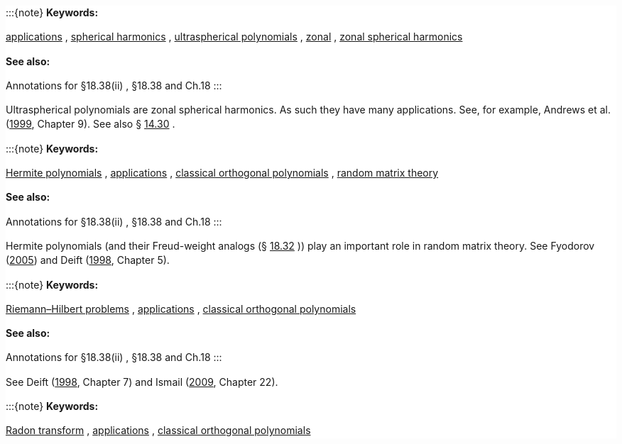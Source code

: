 :::{note}
**Keywords:**

[applications](http://dlmf.nist.gov/search/search?q=applications) , [spherical harmonics](http://dlmf.nist.gov/search/search?q=spherical%20harmonics) , [ultraspherical polynomials](http://dlmf.nist.gov/search/search?q=ultraspherical%20polynomials) , [zonal](http://dlmf.nist.gov/search/search?q=zonal) , [zonal spherical harmonics](http://dlmf.nist.gov/search/search?q=zonal%20spherical%20harmonics)

**See also:**

Annotations for §18.38(ii) , §18.38 and Ch.18
:::

Ultraspherical polynomials are zonal spherical harmonics. As such they have many applications. See, for example, Andrews et al. ([1999](./bib/index.html#bib103 "Special Functions"), Chapter 9). See also § [14.30](./14.30.md "§14.30 Spherical and Spheroidal Harmonics ‣ Applications ‣ Chapter 14 Legendre and Related Functions") .

:::{note}
**Keywords:**

[Hermite polynomials](http://dlmf.nist.gov/search/search?q=Hermite%20polynomials) , [applications](http://dlmf.nist.gov/search/search?q=applications) , [classical orthogonal polynomials](http://dlmf.nist.gov/search/search?q=classical%20orthogonal%20polynomials) , [random matrix theory](http://dlmf.nist.gov/search/search?q=random%20matrix%20theory)

**See also:**

Annotations for §18.38(ii) , §18.38 and Ch.18
:::

Hermite polynomials (and their Freud-weight analogs (§ [18.32](./18.32.md "§18.32 OP’s with Respect to Freud Weights ‣ Other Orthogonal Polynomials ‣ Chapter 18 Orthogonal Polynomials") )) play an important role in random matrix theory. See Fyodorov ([2005](./bib/F.html#bib2665 "Introduction to the Random Matrix Theory: Gaussian Unitary Ensemble and Beyond")) and Deift ([1998](./bib/D.html#bib2575 "Orthogonal Polynomials and Random Matrices: A Riemann-Hilbert Approach"), Chapter 5).

:::{note}
**Keywords:**

[Riemann–Hilbert problems](http://dlmf.nist.gov/search/search?q=Riemann%E2%80%93Hilbert%20problems) , [applications](http://dlmf.nist.gov/search/search?q=applications) , [classical orthogonal polynomials](http://dlmf.nist.gov/search/search?q=classical%20orthogonal%20polynomials)

**See also:**

Annotations for §18.38(ii) , §18.38 and Ch.18
:::

See Deift ([1998](./bib/D.html#bib2575 "Orthogonal Polynomials and Random Matrices: A Riemann-Hilbert Approach"), Chapter 7) and Ismail ([2009](./bib/I.html#bib2902 "Classical and Quantum Orthogonal Polynomials in One Variable"), Chapter 22).

:::{note}
**Keywords:**

[Radon transform](http://dlmf.nist.gov/search/search?q=Radon%20transform) , [applications](http://dlmf.nist.gov/search/search?q=applications) , [classical orthogonal polynomials](http://dlmf.nist.gov/search/search?q=classical%20orthogonal%20polynomials)
